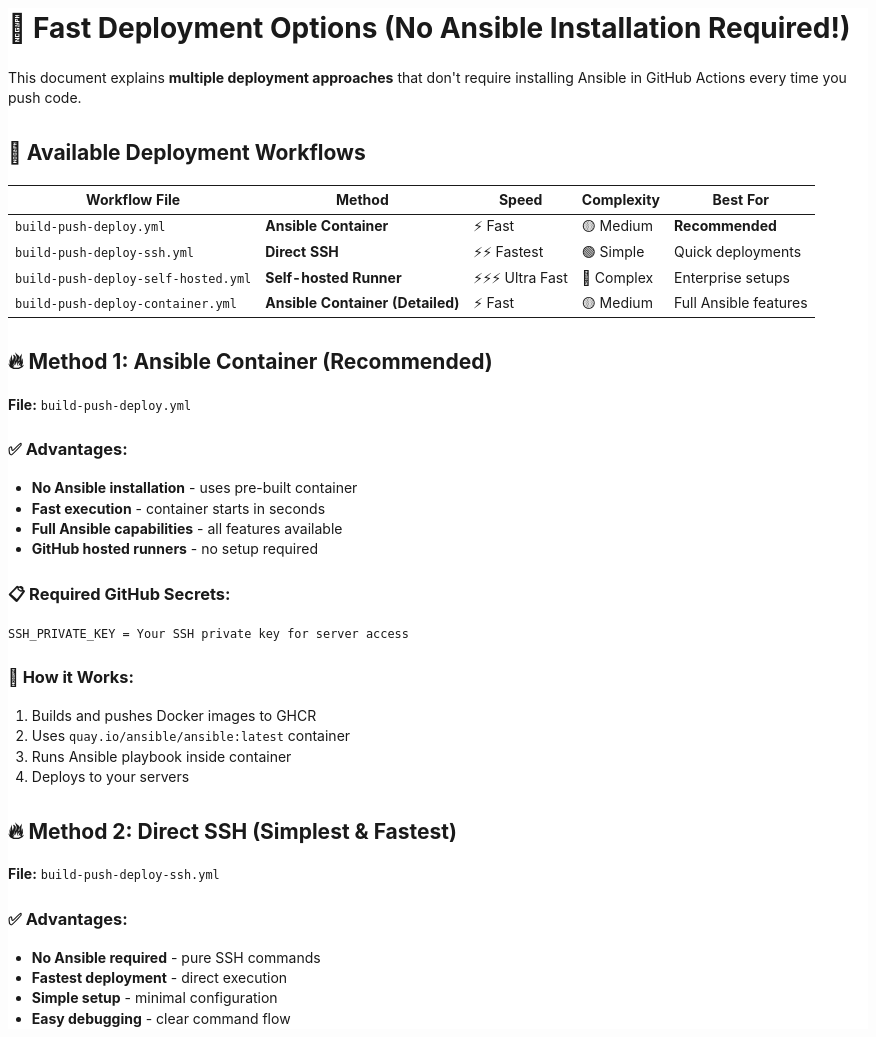 # 🚀 Fast Deployment Options (No Ansible Installation Required!)

This document explains **multiple deployment approaches** that don't require installing Ansible in GitHub Actions every time you push code.

## 🎯 Available Deployment Workflows

| Workflow File | Method | Speed | Complexity | Best For |
|---------------|--------|-------|------------|----------|
| `build-push-deploy.yml` | **Ansible Container** | ⚡ Fast | 🟡 Medium | **Recommended** |
| `build-push-deploy-ssh.yml` | **Direct SSH** | ⚡⚡ Fastest | 🟢 Simple | Quick deployments |
| `build-push-deploy-self-hosted.yml` | **Self-hosted Runner** | ⚡⚡⚡ Ultra Fast | 🔴 Complex | Enterprise setups |
| `build-push-deploy-container.yml` | **Ansible Container (Detailed)** | ⚡ Fast | 🟡 Medium | Full Ansible features |

## 🔥 Method 1: Ansible Container (Recommended)

**File:** `build-push-deploy.yml`

### ✅ **Advantages:**
- **No Ansible installation** - uses pre-built container
- **Fast execution** - container starts in seconds
- **Full Ansible capabilities** - all features available
- **GitHub hosted runners** - no setup required

### 📋 **Required GitHub Secrets:**
```
SSH_PRIVATE_KEY = Your SSH private key for server access
```

### 🚀 **How it Works:**
1. Builds and pushes Docker images to GHCR
2. Uses `quay.io/ansible/ansible:latest` container
3. Runs Ansible playbook inside container
4. Deploys to your servers

## 🔥 Method 2: Direct SSH (Simplest & Fastest)

**File:** `build-push-deploy-ssh.yml`

### ✅ **Advantages:**
- **No Ansible required** - pure SSH commands
- **Fastest deployment** - direct execution
- **Simple setup** - minimal configuration
- **Easy debugging** - clear command flow
